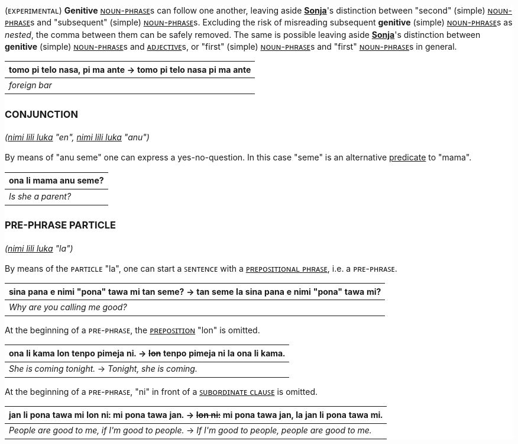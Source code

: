 (ᴇxᴘᴇʀɪᴍᴇɴᴛᴀʟ) **Genitive** [ɴᴏᴜɴ-ᴘʜʀᴀꜱᴇ](#noun)s can follow one another, leaving aside [**Sonja**](lipu-pi-toki-pona.md#lesson-11)'s distinction between "second" (simple) [ɴᴏᴜɴ-ᴘʜʀᴀꜱᴇ](#noun)s and "subsequent" (simple) [ɴᴏᴜɴ-ᴘʜʀᴀꜱᴇ](#noun)s. Excluding the risk of misreading subsequent **genitive** (simple) [ɴᴏᴜɴ-ᴘʜʀᴀꜱᴇ](#noun)s as *nested*, the comma between them can be safely removed. The same is possible leaving aside [**Sonja**](lipu-pi-toki-pona.md#lesson-11)'s distinction between **genitive** (simple) [ɴᴏᴜɴ-ᴘʜʀᴀꜱᴇ](#noun)s and [ᴀᴅᴊᴇᴄᴛɪᴠᴇ](#adjective)s, or "first" (simple) [ɴᴏᴜɴ-ᴘʜʀᴀꜱᴇ](#noun)s and "first" [ɴᴏᴜɴ-ᴘʜʀᴀꜱᴇ](#noun)s in general.

| tomo pi telo nasa, pi ma ante → tomo pi telo nasa pi ma ante |
|:-|
| *foreign bar* |

### CONJUNCTION
*([nimi lili luka](#transitive-particle) "en", [nimi lili luka](#transitive-particle) "anu")*

By means of "anu seme" one can express a yes-no-question. In this case "seme" is an alternative [predicate](#subject-and-predicate) to "mama".

| ona li mama anu seme? |
|:-|
| *Is she a parent?* |

### PRE-PHRASE PARTICLE
*([nimi lili luka](#transitive-particle) "la")*

By means of the ᴘᴀʀᴛɪᴄʟᴇ "la", one can start a ꜱᴇɴᴛᴇɴᴄᴇ with a [ᴘʀᴇᴘᴏꜱɪᴛɪᴏɴᴀʟ ᴘʜʀᴀꜱᴇ](#preposition), i.e. a ᴘʀᴇ-ᴘʜʀᴀꜱᴇ.

| sina pana e nimi "pona" tawa mi tan seme? → tan seme la sina pana e nimi "pona" tawa mi? |
|:-|
| *Why are you calling me good?* |

At the beginning of a ᴘʀᴇ-ᴘʜʀᴀꜱᴇ, the [ᴘʀᴇᴘᴏꜱɪᴛɪᴏɴ](#preposition) "lon" is omitted.

| ona li kama lon tenpo pimeja ni. → ~~lon~~ tenpo pimeja ni la ona li kama. |
|:-|
| *She is coming tonight.* → *Tonight, she is coming.* |

At the beginning of a ᴘʀᴇ-ᴘʜʀᴀꜱᴇ, "ni" in front of a [ꜱᴜʙᴏʀᴅɪɴᴀᴛᴇ ᴄʟᴀᴜꜱᴇ](#subordinate-clause) is omitted.

| jan li pona tawa mi lon ni: mi pona tawa jan. → ~~lon ni:~~ mi pona tawa jan, la jan li pona tawa mi. |
|:-|
| *People are good to me, if I'm good to people.* → *If I'm good to people, people are good to me.* |
